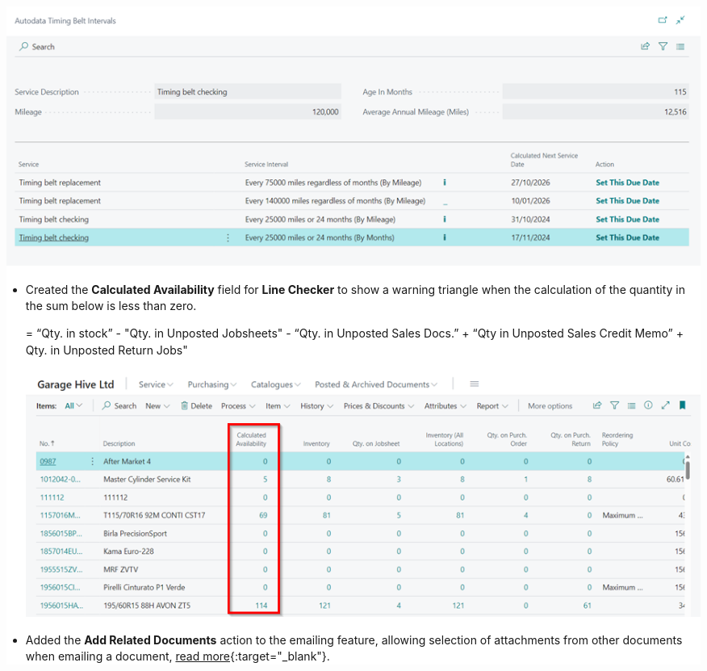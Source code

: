    ![](media/garagehive-autodata-timing-belt-lookup.png)

* Created the **Calculated Availability** field for **Line Checker** to show a warning triangle when the calculation of the quantity in the sum below is less than zero.
   
   = “Qty. in stock” - "Qty. in Unposted Jobsheets" - “Qty. in Unposted Sales Docs.” + “Qty in Unposted Sales Credit Memo” + Qty. in Unposted Return Jobs"

     ![](media/garagehive-calculated-availability.png)

* Added the **Add Related Documents** action to the emailing feature, allowing selection of attachments from other documents when emailing a document, [read more](garagehive-using-emailing-feature.html#using-the-emailing-feature){:target="_blank"}.
